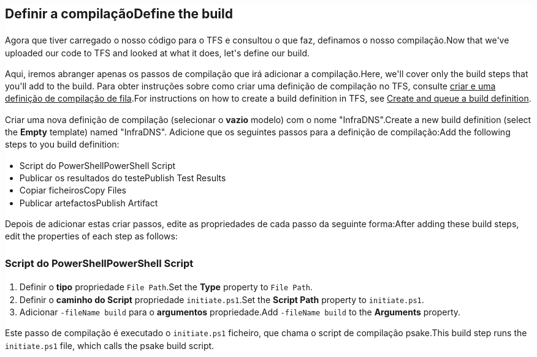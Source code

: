 ## <a name="define-the-build"></a><span data-ttu-id="81d65-219">Definir a compilação</span><span class="sxs-lookup"><span data-stu-id="81d65-219">Define the build</span></span>

<span data-ttu-id="81d65-220">Agora que tiver carregado o nosso código para o TFS e consultou o que faz, definamos o nosso compilação.</span><span class="sxs-lookup"><span data-stu-id="81d65-220">Now that we've uploaded our code to TFS and looked at what it does, let's define our build.</span></span>

<span data-ttu-id="81d65-221">Aqui, iremos abranger apenas os passos de compilação que irá adicionar a compilação.</span><span class="sxs-lookup"><span data-stu-id="81d65-221">Here, we'll cover only the build steps that you'll add to the build.</span></span> <span data-ttu-id="81d65-222">Para obter instruções sobre como criar uma definição de compilação no TFS, consulte [criar e uma definição de compilação de fila](https://www.visualstudio.com/en-us/docs/build/define/create).</span><span class="sxs-lookup"><span data-stu-id="81d65-222">For instructions on how to create a build definition in TFS, see [Create and queue a build definition](https://www.visualstudio.com/en-us/docs/build/define/create).</span></span>

<span data-ttu-id="81d65-223">Criar uma nova definição de compilação (selecionar o **vazio** modelo) com o nome "InfraDNS".</span><span class="sxs-lookup"><span data-stu-id="81d65-223">Create a new build definition (select the **Empty** template) named "InfraDNS".</span></span>
<span data-ttu-id="81d65-224">Adicione que os seguintes passos para a definição de compilação:</span><span class="sxs-lookup"><span data-stu-id="81d65-224">Add the following steps to you build definition:</span></span>

- <span data-ttu-id="81d65-225">Script do PowerShell</span><span class="sxs-lookup"><span data-stu-id="81d65-225">PowerShell Script</span></span>
- <span data-ttu-id="81d65-226">Publicar os resultados do teste</span><span class="sxs-lookup"><span data-stu-id="81d65-226">Publish Test Results</span></span>
- <span data-ttu-id="81d65-227">Copiar ficheiros</span><span class="sxs-lookup"><span data-stu-id="81d65-227">Copy Files</span></span>
- <span data-ttu-id="81d65-228">Publicar artefactos</span><span class="sxs-lookup"><span data-stu-id="81d65-228">Publish Artifact</span></span>

<span data-ttu-id="81d65-229">Depois de adicionar estas criar passos, edite as propriedades de cada passo da seguinte forma:</span><span class="sxs-lookup"><span data-stu-id="81d65-229">After adding these build steps, edit the properties of each step as follows:</span></span>

### <a name="powershell-script"></a><span data-ttu-id="81d65-230">Script do PowerShell</span><span class="sxs-lookup"><span data-stu-id="81d65-230">PowerShell Script</span></span>

1. <span data-ttu-id="81d65-231">Definir o **tipo** propriedade `File Path`.</span><span class="sxs-lookup"><span data-stu-id="81d65-231">Set the **Type** property to `File Path`.</span></span>
1. <span data-ttu-id="81d65-232">Definir o **caminho do Script** propriedade `initiate.ps1`.</span><span class="sxs-lookup"><span data-stu-id="81d65-232">Set the **Script Path** property to `initiate.ps1`.</span></span>
1. <span data-ttu-id="81d65-233">Adicionar `-fileName build` para o **argumentos** propriedade.</span><span class="sxs-lookup"><span data-stu-id="81d65-233">Add `-fileName build` to the **Arguments** property.</span></span>

<span data-ttu-id="81d65-234">Este passo de compilação é executado o `initiate.ps1` ficheiro, que chama o script de compilação psake.</span><span class="sxs-lookup"><span data-stu-id="81d65-234">This build step runs the `initiate.ps1` file, which calls the psake build script.</span></span>
